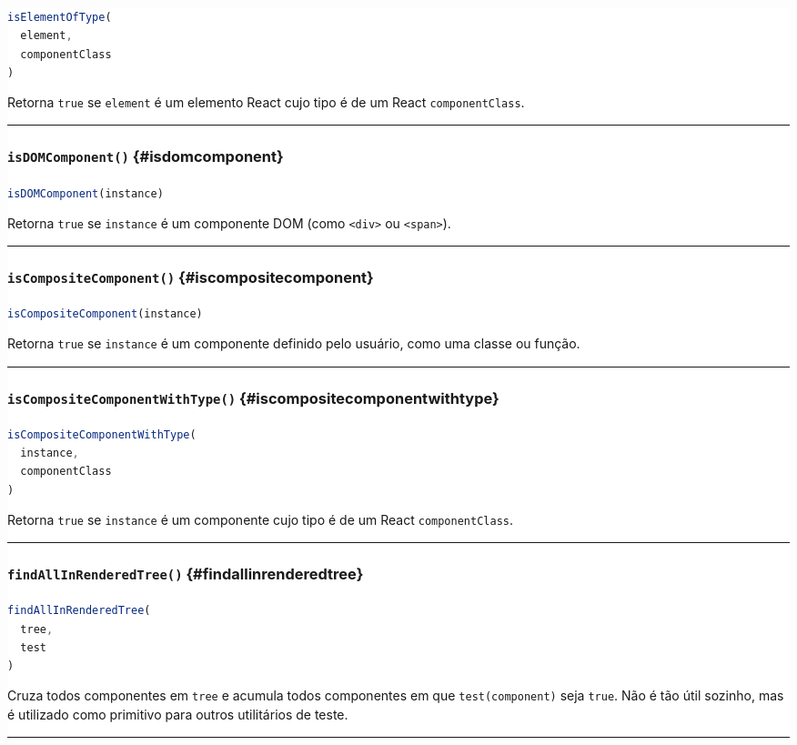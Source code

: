 ```javascript
isElementOfType(
  element,
  componentClass
)
```

Retorna `true` se `element` é um elemento React cujo tipo é de um React `componentClass`.

* * *

### `isDOMComponent()` {#isdomcomponent}

```javascript
isDOMComponent(instance)
```

Retorna `true` se `instance` é um componente DOM (como `<div>` ou `<span>`).

* * *

### `isCompositeComponent()` {#iscompositecomponent}

```javascript
isCompositeComponent(instance)
```

Retorna `true` se `instance` é um componente definido pelo usuário, como uma classe ou função.

* * *

### `isCompositeComponentWithType()` {#iscompositecomponentwithtype}

```javascript
isCompositeComponentWithType(
  instance,
  componentClass
)
```

Retorna `true` se `instance` é um componente cujo tipo é de um React `componentClass`.

* * *

### `findAllInRenderedTree()` {#findallinrenderedtree}

```javascript
findAllInRenderedTree(
  tree,
  test
)
```

Cruza todos componentes em `tree` e acumula todos componentes em que `test(component)` seja `true`. Não é tão útil sozinho, mas é utilizado como primitivo para outros utilitários de teste.

* * *
